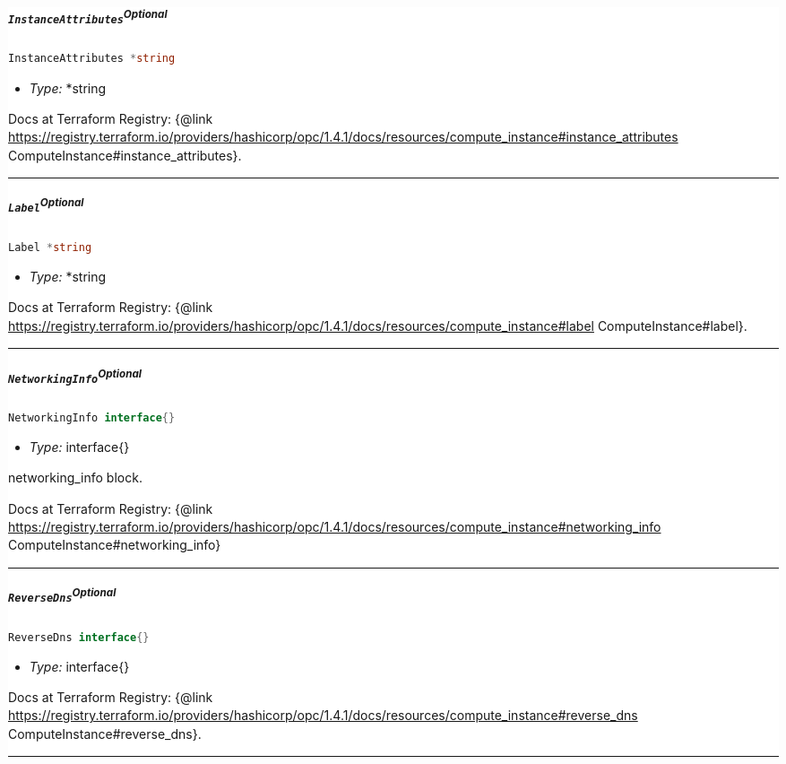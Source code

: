 ##### `InstanceAttributes`<sup>Optional</sup> <a name="InstanceAttributes" id="@cdktf/provider-opc.computeInstance.ComputeInstanceConfig.property.instanceAttributes"></a>

```go
InstanceAttributes *string
```

- *Type:* *string

Docs at Terraform Registry: {@link https://registry.terraform.io/providers/hashicorp/opc/1.4.1/docs/resources/compute_instance#instance_attributes ComputeInstance#instance_attributes}.

---

##### `Label`<sup>Optional</sup> <a name="Label" id="@cdktf/provider-opc.computeInstance.ComputeInstanceConfig.property.label"></a>

```go
Label *string
```

- *Type:* *string

Docs at Terraform Registry: {@link https://registry.terraform.io/providers/hashicorp/opc/1.4.1/docs/resources/compute_instance#label ComputeInstance#label}.

---

##### `NetworkingInfo`<sup>Optional</sup> <a name="NetworkingInfo" id="@cdktf/provider-opc.computeInstance.ComputeInstanceConfig.property.networkingInfo"></a>

```go
NetworkingInfo interface{}
```

- *Type:* interface{}

networking_info block.

Docs at Terraform Registry: {@link https://registry.terraform.io/providers/hashicorp/opc/1.4.1/docs/resources/compute_instance#networking_info ComputeInstance#networking_info}

---

##### `ReverseDns`<sup>Optional</sup> <a name="ReverseDns" id="@cdktf/provider-opc.computeInstance.ComputeInstanceConfig.property.reverseDns"></a>

```go
ReverseDns interface{}
```

- *Type:* interface{}

Docs at Terraform Registry: {@link https://registry.terraform.io/providers/hashicorp/opc/1.4.1/docs/resources/compute_instance#reverse_dns ComputeInstance#reverse_dns}.

---